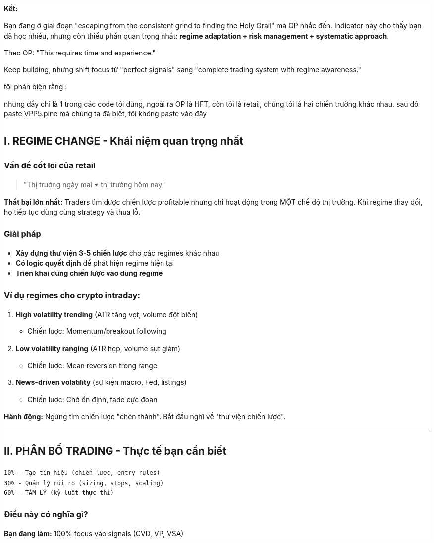 
**Kết:**

Bạn đang ở giai đoạn "escaping from the consistent grind to finding the Holy Grail" mà OP nhắc đến. Indicator này cho thấy bạn đã học nhiều, nhưng còn thiếu phần quan trọng nhất: **regime adaptation + risk management + systematic approach**.

Theo OP: "This requires time and experience." 

Keep building, nhưng shift focus từ "perfect signals" sang "complete trading system with regime awareness."

tôi phản biện rằng :

nhưng đấy chỉ là 1 trong các code tôi dùng, ngoài ra OP là HFT, còn tôi là retail, chúng tôi là hai chiến trường khác nhau. sau đó paste VPP5.pine mà chúng ta đã biết, tôi không paste vào đây

## I. REGIME CHANGE - Khái niệm quan trọng nhất

### Vấn đề cốt lõi của retail
> "Thị trường ngày mai ≠ thị trường hôm nay"

**Thất bại lớn nhất:** Traders tìm được chiến lược profitable nhưng chỉ hoạt động trong MỘT chế độ thị trường. Khi regime thay đổi, họ tiếp tục dùng cùng strategy và thua lỗ.

### Giải pháp
- **Xây dựng thư viện 3-5 chiến lược** cho các regimes khác nhau
- **Có logic quyết định** để phát hiện regime hiện tại
- **Triển khai đúng chiến lược vào đúng regime**

### Ví dụ regimes cho crypto intraday:
1. **High volatility trending** (ATR tăng vọt, volume đột biến)
   - Chiến lược: Momentum/breakout following
   
2. **Low volatility ranging** (ATR hẹp, volume sụt giảm)
   - Chiến lược: Mean reversion trong range
   
3. **News-driven volatility** (sự kiện macro, Fed, listings)
   - Chiến lược: Chờ ổn định, fade cực đoan

**Hành động:** Ngừng tìm chiến lược "chén thánh". Bắt đầu nghĩ về "thư viện chiến lược".

---

## II. PHÂN BỔ TRADING - Thực tế bạn cần biết

```
10% - Tạo tín hiệu (chiến lược, entry rules)
30% - Quản lý rủi ro (sizing, stops, scaling)
60% - TÂM LÝ (kỷ luật thực thi)
```

### Điều này có nghĩa gì?

**Bạn đang làm:** 100% focus vào signals (CVD, VP, VSA)
